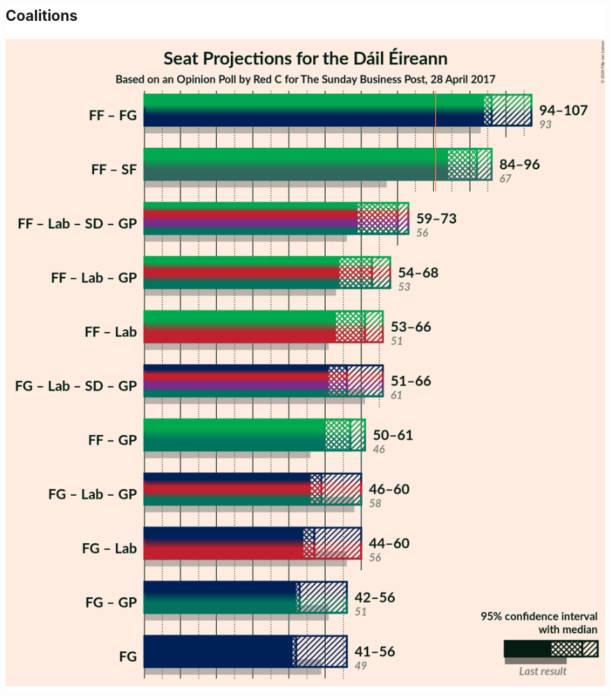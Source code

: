 ## Coalitions

![Graph with coalitions seats not yet produced](2017-04-28-RedC-coalitions-seats.png "Coalitions Seats")
